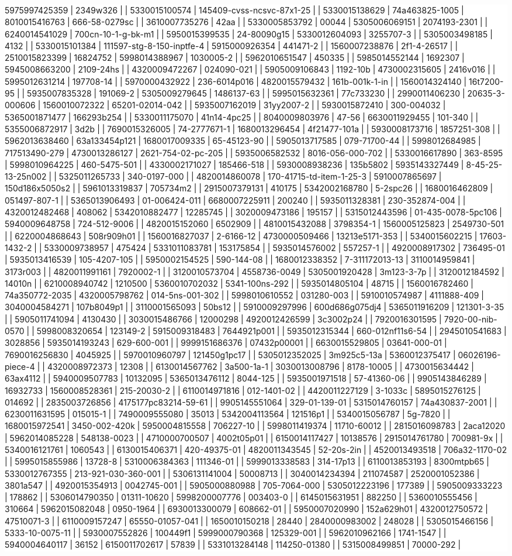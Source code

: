 5975997425359 | 2349w326 |  | 5330015100574 | 145409-cvss-ncsvc-87x1-25 |  | 5330015138629 | 74a463825-1005 | 
8010015416763 | 666-58-0279sc |  | 3610007735276 | 42aa |  | 5330005853792 | 00044 | 
5305006069151 | 2074193-2301 |  | 6240014541029 | 700cn-10-1-g-bk-m1 |  | 5950015399535 | 24-80090g15 | 
5330012604093 | 3255707-3 |  | 5305003498185 | 4132 |  | 5330015101384 | 111597-stg-8-150-inptfe-4 | 
5915000926354 | 441471-2 |  | 1560007238876 | 2f1-4-26517 |  | 2510015823399 | 16824752 | 
5998014388967 | 1030005-2 |  | 5962010651547 | 450335 |  | 5985014552144 | 1692307 | 
5945008663200 | 2109-24hs |  | 4320009472267 | 024090-021 |  | 5905009106843 | 1192-10b | 
4730002315605 | 2416v016 |  | 5995012631214 | 197708-14 |  | 5970000432922 | 236-6014p016 | 
4820015579432 | 161b-001k-1-in |  | 1560014324140 | 16t7200-95 |  | 5935007835328 | 191069-2 | 
5305009279645 | 1486137-63 |  | 5995015632361 | 77c733230 |  | 2990011406230 | 20635-3-000606 | 
1560010072322 | 65201-02014-042 |  | 5935007162019 | 31yy2007-2 |  | 5930015872410 | 300-004032 | 
5365001871477 | 166293b254 |  | 5330011175070 | 41n14-4pc25 |  | 8040009803976 | 47-56 | 
6630011929455 | 101-340 |  | 5355006872917 | 3d2b |  | 7690015326005 | 74-2777671-1 | 
1680013296454 | 4f21477-101a |  | 5930008173716 | 1857251-308 |  | 5962013638460 | 63a133454p121 | 
1680017009335 | 65-45123-90 |  | 5905013717585 | 079-71700-44 |  | 5998012684985 | 717513490-279 | 
4730013286127 | 2621-754-02-pc-205 |  | 5935006582532 | 8016-056-000-702 |  | 5330016617890 | 363-8595 | 
5998010964225 | 460-5475-501 |  | 4330002171027 | 185466-518 |  | 5930008938236 | 135b5802 | 
5935143327449 | 8-45-25-13-25n002 |  | 5325011265733 | 340-0197-000 |  | 4820014860078 | 170-41715-td-item-1-25-3 | 
5910007865697 | 150d186x5050s2 |  | 5961013319837 | 705734m2 |  | 2915007379131 | 410175 | 
5342002168780 | 5-2spc26 |  | 1680016462809 | 051497-807-1 |  | 5365013906493 | 01-006424-011 | 
6680007225911 | 200240 |  | 5935011328381 | 230-352874-004 |  | 4320012482468 | 408062 | 
5342010882477 | 12285745 |  | 3020009473186 | 195157 |  | 5315012443596 | 01-435-0078-5pc106 | 
5940009648758 | 724-512-9006 |  | 4820015152060 | 6502909 |  | 4810015432088 | 3798354-1 | 
1560005125823 | 2549730-501 |  | 6220004868643 | 508r909h01 |  | 1560016827037 | 2-6166-12 | 
4730000509466 | 13213e5171-353 |  | 5340015602215 | 17603-1432-2 |  | 5330009738957 | 475424 | 
5331011083781 | 153175854 |  | 5935014576002 | 557257-1 |  | 4920008917302 | 736495-01 | 
5935013416539 | 105-4207-105 |  | 5950002154525 | 590-144-08 |  | 1680012338352 | 7-311172013-13 | 
3110014959841 | 3173r003 |  | 4820011991161 | 7920002-1 |  | 3120010573704 | 4558736-0049 | 
5305001920428 | 3m123-3-7p |  | 3120012184592 | 14010n |  | 6210008940742 | 1210500 | 
5360010702032 | 5341-100ns-292 |  | 5935014805104 | 48715 |  | 1560016782460 | 74a350772-2035 | 
4320005798762 | 014-5ns-001-302 |  | 5998010610552 | 031280-003 |  | 5910010574987 | 4111888-409 | 
3040004584271 | 107b8049p1 |  | 3110001565093 | 50bs12 |  | 5910009297996 | 600d686g075dj4 | 
5365011916209 | 121301-3-35 |  | 5905011741094 | 4130430 |  | 3030015486766 | 12000298 | 
4920012426599 | 3c3002p24 |  | 7920016301595 | 7920-00-nib-0570 |  | 5998008320654 | 123149-2 | 
5915009318483 | 7644921p001 |  | 5935012315344 | 660-012nf11s6-54 |  | 2945010541683 | 3028856 | 
5935014193243 | 629-600-001 |  | 9999151686376 | 07432p00001 |  | 6630015529805 | 03641-000-01 | 
7690016256830 | 4045925 |  | 5970010960797 | 121450g1pc17 |  | 5305012352025 | 3m925c5-13a | 
5360012375417 | 06026196-piece-4 |  | 4320008972373 | 12308 |  | 6130014567762 | 3a500-1a-1 | 
3030013008796 | 8178-10005 |  | 4730015634442 | 63ax4112 |  | 5940009507783 | 10132095 | 
5365013476112 | 8044-125 |  | 5935001971518 | 57-41360-06 |  | 9905143846289 | 16932733 | 
1560008528361 | 215-20030-2 |  | 6110014971816 | 012-1401-02 |  | 4420011227129 | 3-1033c | 
5895015276125 | 014692 |  | 2835003726856 | 4175177pc83214-59-61 |  | 9905145551064 | 329-01-139-01 | 
5315014760157 | 74a430837-2001 |  | 6230011631595 | 015015-1 |  | 7490009555080 | 35013 | 
5342004113564 | 121516p1 |  | 5340015056787 | 5g-7820 |  | 1680015972541 | 3450-002-420k | 
5950004815558 | 706227-10 |  | 5998011419374 | 11710-60012 |  | 2815016098783 | 2aca12020 | 
5962014085228 | 548138-0023 |  | 4710000700507 | 4002t05p01 |  | 6150014117427 | 10138576 | 
2915014761780 | 700981-9x |  | 5340016121761 | 1060543 |  | 6130015406371 | 420-49375-01 | 
4820011343545 | 52-20s-2in |  | 4520013493518 | 706a32-1170-02 |  | 5995015855986 | 13728-8 | 
5310006384363 | 111346-01 |  | 5999013338583 | 314-17p13 |  | 6110013853193 | 8300mtpb65 | 
5330012767355 | 213-921-030-360-001 |  | 5306131141004 | 50008713 |  | 3040014234394 | 211074587 | 
2520001052386 | 3801a547 |  | 4920015354913 | 0042745-001 |  | 5905000880988 | 705-7064-000 | 
5305012223196 | 177389 |  | 5905009333223 | 178862 |  | 5306014790350 | 01311-10620 | 
5998200007776 | 003403-0 |  | 6145015631951 | 882250 |  | 5360010555456 | 310664 | 
5962015082048 | 0950-1964 |  | 6930013300079 | 608662-01 |  | 5950007020990 | 152a629h01 | 
4320012750572 | 47510071-3 |  | 6110009157247 | 65550-01057-041 |  | 1650010150218 | 28440 | 
2840000983002 | 248028 |  | 5305015466156 | 5333-10-0075-11 |  | 5930007552826 | 100449f1 | 
5999000790368 | 125329-001 |  | 5962010962166 | 1741-1547 |  | 5940004640117 | 36152 | 
6150011702617 | 57839 |  | 5331013284148 | 114250-01380 |  | 5315008499851 | 70000-292 | 